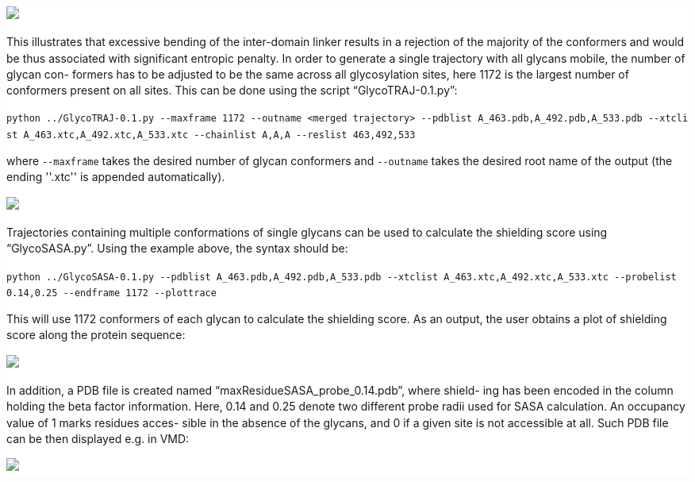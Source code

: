 <img src="TUTORIAL/IMG/tut5.svg.png" width="500">

This illustrates that excessive bending of the inter-domain linker results in a rejection of the
majority of the conformers and would be thus associated with significant entropic penalty.
In order to generate a single trajectory with all glycans mobile, the number of glycan con-
formers has to be adjusted to be the same across all glycosylation sites, here 1172 is the
largest number of conformers present on all sites. This can be done using the script “GlycoTRAJ-0.1.py”:
```
python ../GlycoTRAJ-0.1.py --maxframe 1172 --outname <merged trajectory> --pdblist A_463.pdb,A_492.pdb,A_533.pdb --xtclist A_463.xtc,A_492.xtc,A_533.xtc --chainlist A,A,A --reslist 463,492,533
```
where `--maxframe` takes the desired number of glycan conformers and `--outname` takes the desired root
name of the output (the ending ''.xtc'' is appended automatically).

<img src="TUTORIAL/IMG/fullgly.png" width="500">

Trajectories containing multiple conformations of single glycans can be used to calculate the
shielding score using “GlycoSASA.py”. Using the example above, the syntax should be:
```
python ../GlycoSASA-0.1.py --pdblist A_463.pdb,A_492.pdb,A_533.pdb --xtclist A_463.xtc,A_492.xtc,A_533.xtc --probelist 0.14,0.25 --endframe 1172 --plottrace
```
This will use 1172 conformers of each glycan to calculate the shielding score. As an output,
the user obtains a plot of shielding score along the protein sequence:

<img src="TUTORIAL/IMG/tut4.svg.png" width="500">

In addition, a PDB file is created named “maxResidueSASA_probe_0.14.pdb”, where shield-
ing has been encoded in the column holding the beta factor information. Here, 0.14 and 0.25 denote
two different probe radii used for SASA calculation. An occupancy value of 1 marks residues acces-
sible in the absence of the glycans, and 0 if a given site is not accessible at all. Such PDB file
can be then displayed e.g. in VMD:

<img src="TUTORIAL/IMG/tut3.svg.png" width="500">
